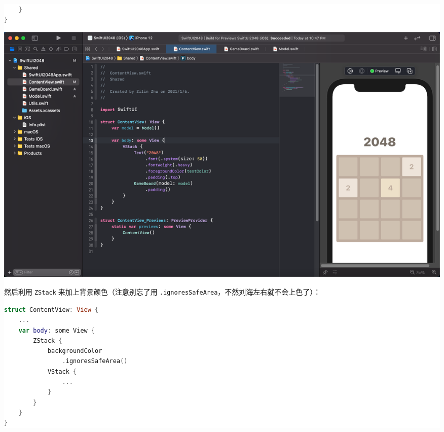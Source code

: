 ```swift
    }
}
```

<img src="img/4_fig10.png"/>

然后利用 `ZStack` 来加上背景颜色（注意别忘了用 `.ignoresSafeArea`，不然刘海左右就不会上色了）：

```swift
struct ContentView: View {
    ...
    var body: some View {
        ZStack {
            backgroundColor
                .ignoresSafeArea()
            VStack {
                ...
            }
        }
    }
}
```

